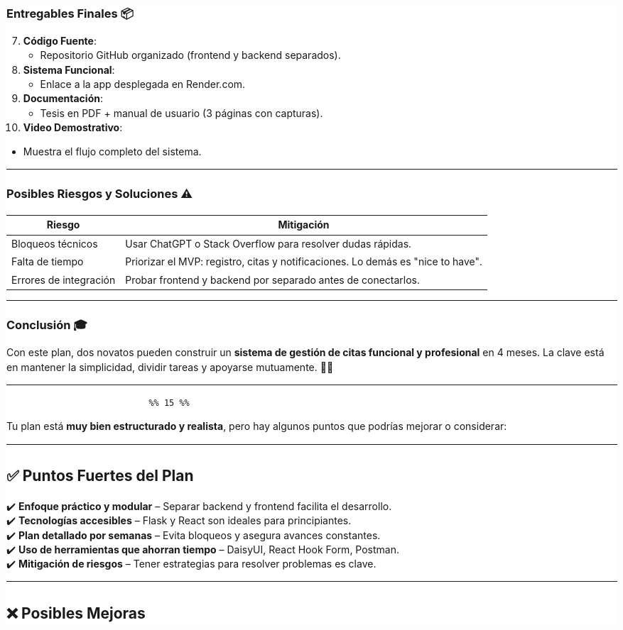 ### **Entregables Finales** 📦  
7. **Código Fuente**:  
   - Repositorio GitHub organizado (frontend y backend separados).  
8. **Sistema Funcional**:  
   - Enlace a la app desplegada en Render.com.  
9. **Documentación**:  
   - Tesis en PDF + manual de usuario (3 páginas con capturas).  
10. **Video Demostrativo**:  
   - Muestra el flujo completo del sistema.  

---

### **Posibles Riesgos y Soluciones** ⚠️  
| **Riesgo**                | **Mitigación**                                                                 |
|---------------------------|-------------------------------------------------------------------------------|
| Bloqueos técnicos         | Usar ChatGPT o Stack Overflow para resolver dudas rápidas.                   |
| Falta de tiempo           | Priorizar el MVP: registro, citas y notificaciones. Lo demás es "nice to have". |
| Errores de integración    | Probar frontend y backend por separado antes de conectarlos.                 |

---

### **Conclusión** 🎓  
Con este plan, dos novatos pueden construir un **sistema de gestión de citas funcional y profesional** en 4 meses. La clave está en mantener la simplicidad, dividir tareas y apoyarse mutuamente. 💪🚀  





------
                                %% 15 %%





Tu plan está **muy bien estructurado y realista**, pero hay algunos puntos que podrías mejorar o considerar:

---

## **✅ Puntos Fuertes del Plan**

✔️ **Enfoque práctico y modular** – Separar backend y frontend facilita el desarrollo.  
✔️ **Tecnologías accesibles** – Flask y React son ideales para principiantes.  
✔️ **Plan detallado por semanas** – Evita bloqueos y asegura avances constantes.  
✔️ **Uso de herramientas que ahorran tiempo** – DaisyUI, React Hook Form, Postman.  
✔️ **Mitigación de riesgos** – Tener estrategias para resolver problemas es clave.

---

## **❌ Posibles Mejoras**
